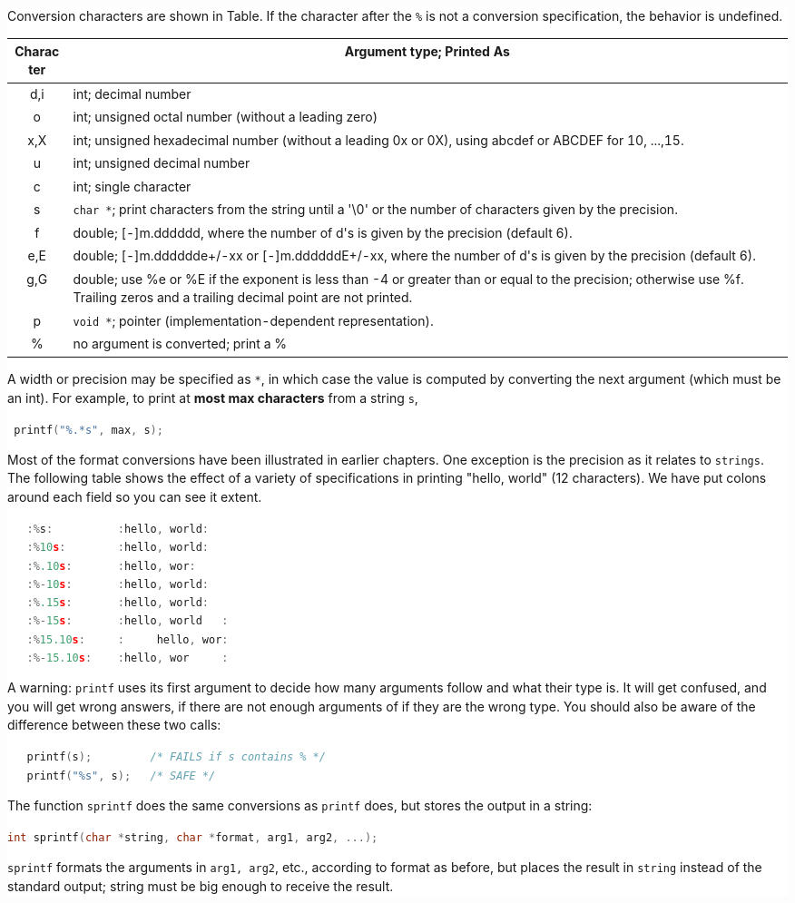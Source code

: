 Conversion characters are shown in Table. If the character after the `%` is not a conversion specification, the behavior is undefined.

| Character | Argument type; Printed As |
| :---: | --- |
| d,i |int; decimal number |
| o | int; unsigned octal number (without a leading zero)|
| x,X | int; unsigned hexadecimal number (without a leading 0x or 0X), using abcdef or ABCDEF for 10, ...,15.|
| u | int; unsigned decimal number|
| c | int; single character|
| s | `char *`; print characters from the string until a '\0' or the number of characters given by the precision.|
| f | double; [-]m.dddddd, where the number of d's is given by the precision (default 6).|
| e,E | double; [-]m.dddddde+/-xx or [-]m.ddddddE+/-xx, where the number of d's is given by the precision (default 6).|
| g,G | double; use %e or %E if the exponent is less than -4 or greater than or equal to the precision; otherwise use %f. Trailing zeros and a trailing decimal point are not printed.|
| p | `void *`; pointer (implementation-dependent representation).|
| % | no argument is converted; print a %|


A width or precision may be specified as `*`, in which case the value is computed by converting the next argument (which must be an int). For example, to print at **most max characters** from a string `s`,
```c
 printf("%.*s", max, s);
```
Most of the format conversions have been illustrated in earlier chapters. One exception is the precision as it relates to `strings`. The following table shows the effect of a variety of specifications in printing "hello, world" (12 characters). We have put colons around each field so you can see it extent.
```c
   :%s:          :hello, world:
   :%10s:        :hello, world:
   :%.10s:       :hello, wor:
   :%-10s:       :hello, world:
   :%.15s:       :hello, world:
   :%-15s:       :hello, world   :
   :%15.10s:     :     hello, wor:
   :%-15.10s:    :hello, wor     :
```
A warning: `printf` uses its first argument to decide how many arguments follow and what their type is. It will get confused, and you will get wrong answers, if there are not enough arguments of if they are the wrong type. You should also be aware of the difference between these two calls:
```c
   printf(s);         /* FAILS if s contains % */
   printf("%s", s);   /* SAFE */
```
The function `sprintf` does the same conversions as `printf` does, but stores the output in a string:
```c
int sprintf(char *string, char *format, arg1, arg2, ...);
```
`sprintf` formats the arguments in `arg1, arg2`, etc., according to format as before, but places the result in `string` instead of the standard output; string must be big enough to receive the result.
